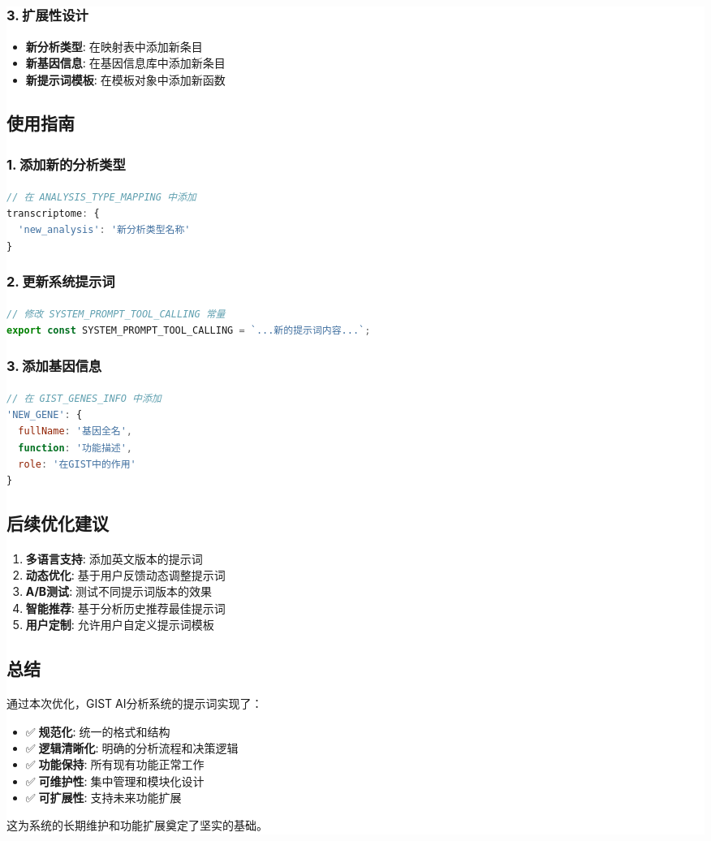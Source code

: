 ### 3. 扩展性设计
- **新分析类型**: 在映射表中添加新条目
- **新基因信息**: 在基因信息库中添加新条目
- **新提示词模板**: 在模板对象中添加新函数

## 使用指南

### 1. 添加新的分析类型
```javascript
// 在 ANALYSIS_TYPE_MAPPING 中添加
transcriptome: {
  'new_analysis': '新分析类型名称'
}
```

### 2. 更新系统提示词
```javascript
// 修改 SYSTEM_PROMPT_TOOL_CALLING 常量
export const SYSTEM_PROMPT_TOOL_CALLING = `...新的提示词内容...`;
```

### 3. 添加基因信息
```javascript
// 在 GIST_GENES_INFO 中添加
'NEW_GENE': {
  fullName: '基因全名',
  function: '功能描述',
  role: '在GIST中的作用'
}
```

## 后续优化建议

1. **多语言支持**: 添加英文版本的提示词
2. **动态优化**: 基于用户反馈动态调整提示词
3. **A/B测试**: 测试不同提示词版本的效果
4. **智能推荐**: 基于分析历史推荐最佳提示词
5. **用户定制**: 允许用户自定义提示词模板

## 总结

通过本次优化，GIST AI分析系统的提示词实现了：
- ✅ **规范化**: 统一的格式和结构
- ✅ **逻辑清晰化**: 明确的分析流程和决策逻辑  
- ✅ **功能保持**: 所有现有功能正常工作
- ✅ **可维护性**: 集中管理和模块化设计
- ✅ **可扩展性**: 支持未来功能扩展

这为系统的长期维护和功能扩展奠定了坚实的基础。
